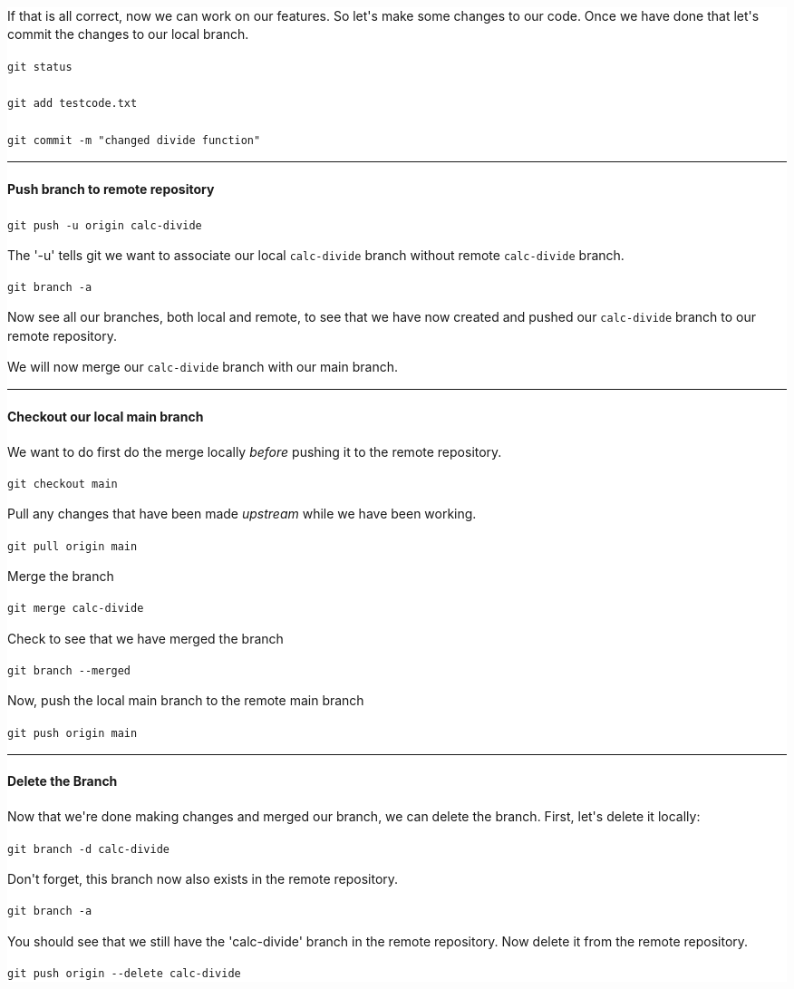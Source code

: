 If that is all correct, now we can work on our features. So let's make some changes to our code. Once we have done that let's commit the changes to our local branch.
```
git status

git add testcode.txt

git commit -m "changed divide function"
```
---
#### Push branch to remote repository
```
git push -u origin calc-divide
```
The '-u' tells git we want to associate our local `calc-divide` branch without remote `calc-divide` branch. 
```
git branch -a
```
Now see all our branches, both local and remote, to see that we have now created and pushed our `calc-divide` branch to our remote repository. 

We will now merge our `calc-divide` branch with our main branch. 

---

#### Checkout our local main branch
We want to do first do the merge locally *before* pushing it to the remote repository.
```
git checkout main
```
Pull any changes that have been made *upstream* while we have been working.
```
git pull origin main
```
Merge the branch
```
git merge calc-divide
```
Check to see that we have merged the branch
```
git branch --merged
```
Now, push the local main branch to the remote main branch
```
git push origin main
```
---
#### Delete the Branch
Now that we're done making changes and merged our branch, we can delete the branch. First, let's delete it locally:
```
git branch -d calc-divide
```
Don't forget, this branch now also exists in the remote repository. 
```
git branch -a
```
You should see that we still have the 'calc-divide' branch in the remote repository. Now delete it from the remote repository.
```
git push origin --delete calc-divide
```
